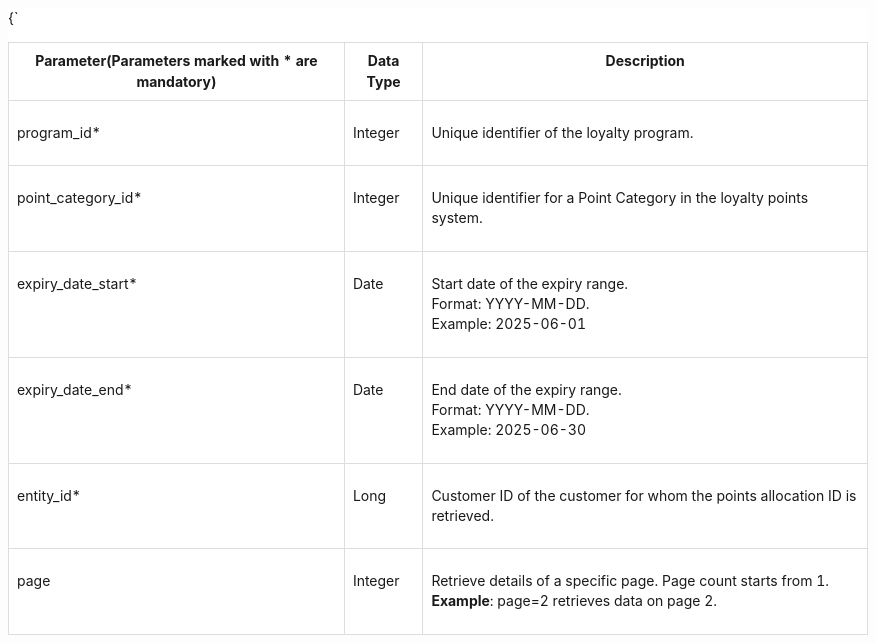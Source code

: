 <HTMLBlock>{`
<table style="width: 100%; border-collapse: collapse;">
<thead>
<tr>
  <th style="border: 1px solid #ddd; padding: 8px;"><strong>Parameter</strong>(Parameters marked with * are mandatory)</th>
  <th style="border: 1px solid #ddd; padding: 8px;"><strong>Data Type</strong></th>
  <th style="border: 1px solid #ddd; padding: 8px;"><strong>Description</strong></th>
</tr>
</thead>
<tbody>
<tr>
  <td style="border: 1px solid #ddd; padding: 8px;"><p>program_id*</p>
</td>
  <td style="border: 1px solid #ddd; padding: 8px;"><p>Integer</p>
</td>
  <td style="border: 1px solid #ddd; padding: 8px;"><p>Unique identifier of the loyalty program.</p>
</td>
</tr>
<tr>
  <td style="border: 1px solid #ddd; padding: 8px;"><p>point_category_id*</p>
</td>
  <td style="border: 1px solid #ddd; padding: 8px;"><p>Integer</p>
</td>
  <td style="border: 1px solid #ddd; padding: 8px;"><p>Unique identifier for a Point Category in the loyalty points system.</p>
</td>
</tr>
<tr>
  <td style="border: 1px solid #ddd; padding: 8px;"><p>expiry_date_start*</p>
</td>
  <td style="border: 1px solid #ddd; padding: 8px;"><p>Date</p>
</td>
  <td style="border: 1px solid #ddd; padding: 8px;"><p>Start date of the expiry range.<br>Format: YYYY-MM-DD.<br>Example: 2025-06-01</p>
</td>
</tr>
<tr>
  <td style="border: 1px solid #ddd; padding: 8px;"><p>expiry_date_end*</p>
</td>
  <td style="border: 1px solid #ddd; padding: 8px;"><p>Date</p>
</td>
  <td style="border: 1px solid #ddd; padding: 8px;"><p>End date of the expiry range.<br>Format: YYYY-MM-DD.<br>Example: 2025-06-30</p>
</td>
</tr>
<tr>
  <td style="border: 1px solid #ddd; padding: 8px;"><p>entity_id*</p>
</td>
  <td style="border: 1px solid #ddd; padding: 8px;"><p>Long</p>
</td>
  <td style="border: 1px solid #ddd; padding: 8px;"><p>Customer ID of the customer for whom the points allocation ID is retrieved.</p>
</td>
</tr>
<tr>
  <td style="border: 1px solid #ddd; padding: 8px;"><p>page</p>
</td>
  <td style="border: 1px solid #ddd; padding: 8px;"><p>Integer</p>
</td>
  <td style="border: 1px solid #ddd; padding: 8px;"><p>Retrieve details of a specific page. Page count starts from 1.<br><strong>Example</strong>: page=2 retrieves data on page 2.</p>
</td>
</tr>